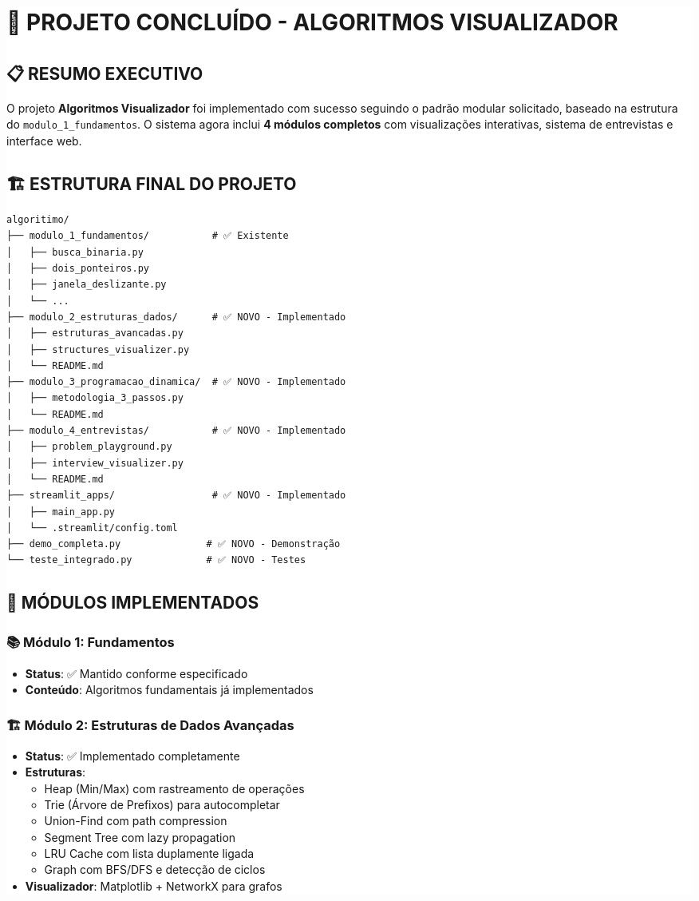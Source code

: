 # 🎯 PROJETO CONCLUÍDO - ALGORITMOS VISUALIZADOR

## 📋 RESUMO EXECUTIVO

O projeto **Algoritmos Visualizador** foi implementado com sucesso seguindo o padrão modular solicitado, baseado na estrutura do `modulo_1_fundamentos`. O sistema agora inclui **4 módulos completos** com visualizações interativas, sistema de entrevistas e interface web.

## 🏗️ ESTRUTURA FINAL DO PROJETO

```
algoritimo/
├── modulo_1_fundamentos/           # ✅ Existente
│   ├── busca_binaria.py
│   ├── dois_ponteiros.py
│   ├── janela_deslizante.py
│   └── ...
├── modulo_2_estruturas_dados/      # ✅ NOVO - Implementado
│   ├── estruturas_avancadas.py
│   ├── structures_visualizer.py
│   └── README.md
├── modulo_3_programacao_dinamica/  # ✅ NOVO - Implementado
│   ├── metodologia_3_passos.py
│   └── README.md
├── modulo_4_entrevistas/           # ✅ NOVO - Implementado
│   ├── problem_playground.py
│   ├── interview_visualizer.py
│   └── README.md
├── streamlit_apps/                 # ✅ NOVO - Implementado
│   ├── main_app.py
│   └── .streamlit/config.toml
├── demo_completa.py               # ✅ NOVO - Demonstração
└── teste_integrado.py             # ✅ NOVO - Testes
```

## 🎯 MÓDULOS IMPLEMENTADOS

### 📚 Módulo 1: Fundamentos
- **Status**: ✅ Mantido conforme especificado
- **Conteúdo**: Algoritmos fundamentais já implementados

### 🏗️ Módulo 2: Estruturas de Dados Avançadas
- **Status**: ✅ Implementado completamente
- **Estruturas**: 
  - Heap (Min/Max) com rastreamento de operações
  - Trie (Árvore de Prefixos) para autocompletar
  - Union-Find com path compression
  - Segment Tree com lazy propagation
  - LRU Cache com lista duplamente ligada
  - Graph com BFS/DFS e detecção de ciclos
- **Visualizador**: Matplotlib + NetworkX para grafos
